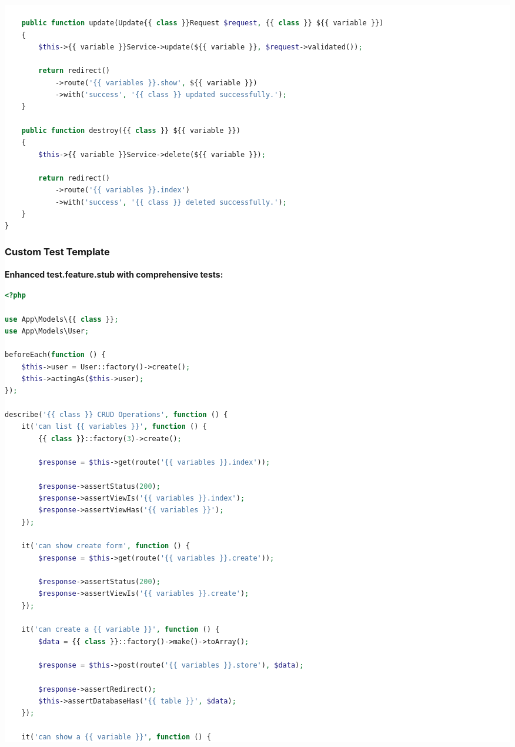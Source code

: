 ```php

    public function update(Update{{ class }}Request $request, {{ class }} ${{ variable }})
    {
        $this->{{ variable }}Service->update(${{ variable }}, $request->validated());
        
        return redirect()
            ->route('{{ variables }}.show', ${{ variable }})
            ->with('success', '{{ class }} updated successfully.');
    }

    public function destroy({{ class }} ${{ variable }})
    {
        $this->{{ variable }}Service->delete(${{ variable }});
        
        return redirect()
            ->route('{{ variables }}.index')
            ->with('success', '{{ class }} deleted successfully.');
    }
}
```

### Custom Test Template

**Enhanced test.feature.stub with comprehensive tests:**
```php
<?php

use App\Models\{{ class }};
use App\Models\User;

beforeEach(function () {
    $this->user = User::factory()->create();
    $this->actingAs($this->user);
});

describe('{{ class }} CRUD Operations', function () {
    it('can list {{ variables }}', function () {
        {{ class }}::factory(3)->create();

        $response = $this->get(route('{{ variables }}.index'));

        $response->assertStatus(200);
        $response->assertViewIs('{{ variables }}.index');
        $response->assertViewHas('{{ variables }}');
    });

    it('can show create form', function () {
        $response = $this->get(route('{{ variables }}.create'));

        $response->assertStatus(200);
        $response->assertViewIs('{{ variables }}.create');
    });

    it('can create a {{ variable }}', function () {
        $data = {{ class }}::factory()->make()->toArray();

        $response = $this->post(route('{{ variables }}.store'), $data);

        $response->assertRedirect();
        $this->assertDatabaseHas('{{ table }}', $data);
    });

    it('can show a {{ variable }}', function () {
```